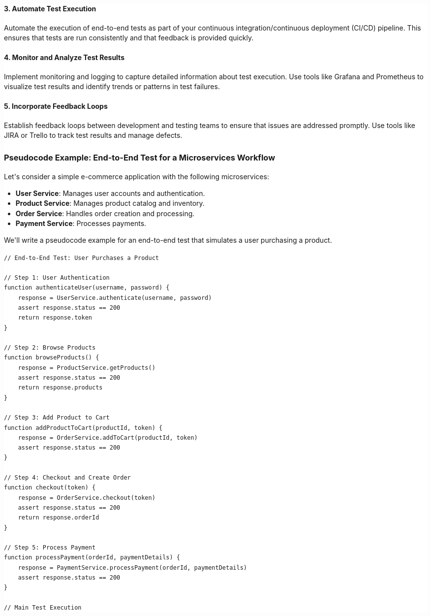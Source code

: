 #### 3. Automate Test Execution

Automate the execution of end-to-end tests as part of your continuous integration/continuous deployment (CI/CD) pipeline. This ensures that tests are run consistently and that feedback is provided quickly.

#### 4. Monitor and Analyze Test Results

Implement monitoring and logging to capture detailed information about test execution. Use tools like Grafana and Prometheus to visualize test results and identify trends or patterns in test failures.

#### 5. Incorporate Feedback Loops

Establish feedback loops between development and testing teams to ensure that issues are addressed promptly. Use tools like JIRA or Trello to track test results and manage defects.

### Pseudocode Example: End-to-End Test for a Microservices Workflow

Let's consider a simple e-commerce application with the following microservices:

- **User Service**: Manages user accounts and authentication.
- **Product Service**: Manages product catalog and inventory.
- **Order Service**: Handles order creation and processing.
- **Payment Service**: Processes payments.

We'll write a pseudocode example for an end-to-end test that simulates a user purchasing a product.

```pseudocode
// End-to-End Test: User Purchases a Product

// Step 1: User Authentication
function authenticateUser(username, password) {
    response = UserService.authenticate(username, password)
    assert response.status == 200
    return response.token
}

// Step 2: Browse Products
function browseProducts() {
    response = ProductService.getProducts()
    assert response.status == 200
    return response.products
}

// Step 3: Add Product to Cart
function addProductToCart(productId, token) {
    response = OrderService.addToCart(productId, token)
    assert response.status == 200
}

// Step 4: Checkout and Create Order
function checkout(token) {
    response = OrderService.checkout(token)
    assert response.status == 200
    return response.orderId
}

// Step 5: Process Payment
function processPayment(orderId, paymentDetails) {
    response = PaymentService.processPayment(orderId, paymentDetails)
    assert response.status == 200
}

// Main Test Execution
```